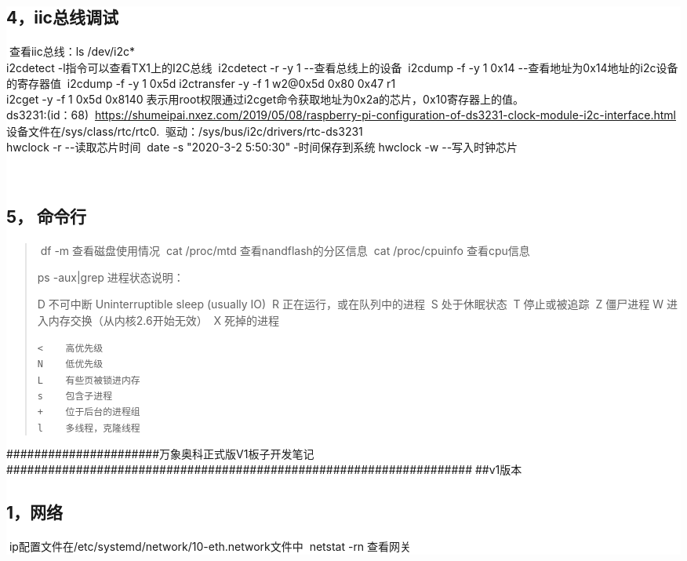 ## 4，iic总线调试
​	查看iic总线：ls /dev/i2c*
​	
​	i2cdetect -l指令可以查看TX1上的I2C总线
​	i2cdetect -r -y 1   --查看总线上的设备
​	i2cdump -f -y 1 0x14  --查看地址为0x14地址的i2c设备的寄存器值
​	i2cdump -f -y 1 0x5d
​	i2ctransfer -y -f 1 w2@0x5d 0x80 0x47 r1
​	
​	i2cget -y -f 1 0x5d 0x8140 表示用root权限通过i2cget命令获取地址为0x2a的芯片，0x10寄存器上的值。
​	
​	ds3231:(id：68)
​		https://shumeipai.nxez.com/2019/05/08/raspberry-pi-configuration-of-ds3231-clock-module-i2c-interface.html
​		设备文件在/sys/class/rtc/rtc0.
​		驱动：/sys/bus/i2c/drivers/rtc-ds3231
​		
​		hwclock -r   --读取芯片时间
​		date -s "2020-3-2 5:50:30"  -时间保存到系统
​		hwclock -w   --写入时钟芯片


​	

## 5， 命令行
> ​    df -m  查看磁盘使用情况
> ​    cat /proc/mtd  查看nandflash的分区信息
> ​    cat /proc/cpuinfo  查看cpu信息
>
>    ps -aux|grep  进程状态说明：
>
>  D    不可中断    Uninterruptible sleep (usually IO)
> ​    R    正在运行，或在队列中的进程
> ​    S    处于休眠状态
> ​    T    停止或被追踪
> ​    Z    僵尸进程
> ​    W    进入内存交换（从内核2.6开始无效）
> ​    X    死掉的进程
>
>     <    高优先级
>     N    低优先级
>     L    有些页被锁进内存
>     s    包含子进程
>     +    位于后台的进程组
>     l    多线程，克隆线程



######################万象奥科正式版V1板子开发笔记###################################################################
##v1版本
## 1，网络
​	ip配置文件在/etc/systemd/network/10-eth.network文件中
​	netstat -rn 查看网关
